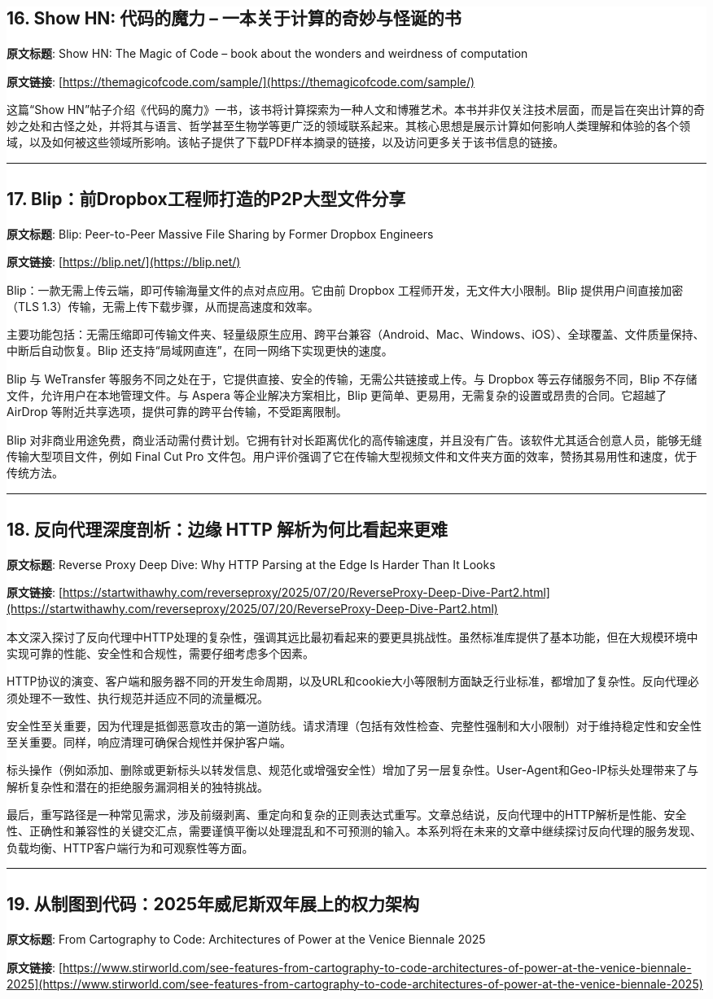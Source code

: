 ## 16. Show HN: 代码的魔力 – 一本关于计算的奇妙与怪诞的书

**原文标题**: Show HN: The Magic of Code – book about the wonders and weirdness of computation

**原文链接**: [https://themagicofcode.com/sample/](https://themagicofcode.com/sample/)

这篇“Show HN”帖子介绍《代码的魔力》一书，该书将计算探索为一种人文和博雅艺术。本书并非仅关注技术层面，而是旨在突出计算的奇妙之处和古怪之处，并将其与语言、哲学甚至生物学等更广泛的领域联系起来。其核心思想是展示计算如何影响人类理解和体验的各个领域，以及如何被这些领域所影响。该帖子提供了下载PDF样本摘录的链接，以及访问更多关于该书信息的链接。

---

## 17. Blip：前Dropbox工程师打造的P2P大型文件分享

**原文标题**: Blip: Peer-to-Peer Massive File Sharing by Former Dropbox Engineers

**原文链接**: [https://blip.net/](https://blip.net/)

Blip：一款无需上传云端，即可传输海量文件的点对点应用。它由前 Dropbox 工程师开发，无文件大小限制。Blip 提供用户间直接加密（TLS 1.3）传输，无需上传下载步骤，从而提高速度和效率。

主要功能包括：无需压缩即可传输文件夹、轻量级原生应用、跨平台兼容（Android、Mac、Windows、iOS）、全球覆盖、文件质量保持、中断后自动恢复。Blip 还支持“局域网直连”，在同一网络下实现更快的速度。

Blip 与 WeTransfer 等服务不同之处在于，它提供直接、安全的传输，无需公共链接或上传。与 Dropbox 等云存储服务不同，Blip 不存储文件，允许用户在本地管理文件。与 Aspera 等企业解决方案相比，Blip 更简单、更易用，无需复杂的设置或昂贵的合同。它超越了 AirDrop 等附近共享选项，提供可靠的跨平台传输，不受距离限制。

Blip 对非商业用途免费，商业活动需付费计划。它拥有针对长距离优化的高传输速度，并且没有广告。该软件尤其适合创意人员，能够无缝传输大型项目文件，例如 Final Cut Pro 文件包。用户评价强调了它在传输大型视频文件和文件夹方面的效率，赞扬其易用性和速度，优于传统方法。

---

## 18. 反向代理深度剖析：边缘 HTTP 解析为何比看起来更难

**原文标题**: Reverse Proxy Deep Dive: Why HTTP Parsing at the Edge Is Harder Than It Looks

**原文链接**: [https://startwithawhy.com/reverseproxy/2025/07/20/ReverseProxy-Deep-Dive-Part2.html](https://startwithawhy.com/reverseproxy/2025/07/20/ReverseProxy-Deep-Dive-Part2.html)

本文深入探讨了反向代理中HTTP处理的复杂性，强调其远比最初看起来的要更具挑战性。虽然标准库提供了基本功能，但在大规模环境中实现可靠的性能、安全性和合规性，需要仔细考虑多个因素。

HTTP协议的演变、客户端和服务器不同的开发生命周期，以及URL和cookie大小等限制方面缺乏行业标准，都增加了复杂性。反向代理必须处理不一致性、执行规范并适应不同的流量概况。

安全性至关重要，因为代理是抵御恶意攻击的第一道防线。请求清理（包括有效性检查、完整性强制和大小限制）对于维持稳定性和安全性至关重要。同样，响应清理可确保合规性并保护客户端。

标头操作（例如添加、删除或更新标头以转发信息、规范化或增强安全性）增加了另一层复杂性。User-Agent和Geo-IP标头处理带来了与解析复杂性和潜在的拒绝服务漏洞相关的独特挑战。

最后，重写路径是一种常见需求，涉及前缀剥离、重定向和复杂的正则表达式重写。文章总结说，反向代理中的HTTP解析是性能、安全性、正确性和兼容性的关键交汇点，需要谨慎平衡以处理混乱和不可预测的输入。本系列将在未来的文章中继续探讨反向代理的服务发现、负载均衡、HTTP客户端行为和可观察性等方面。

---

## 19. 从制图到代码：2025年威尼斯双年展上的权力架构

**原文标题**: From Cartography to Code: Architectures of Power at the Venice Biennale 2025

**原文链接**: [https://www.stirworld.com/see-features-from-cartography-to-code-architectures-of-power-at-the-venice-biennale-2025](https://www.stirworld.com/see-features-from-cartography-to-code-architectures-of-power-at-the-venice-biennale-2025)
